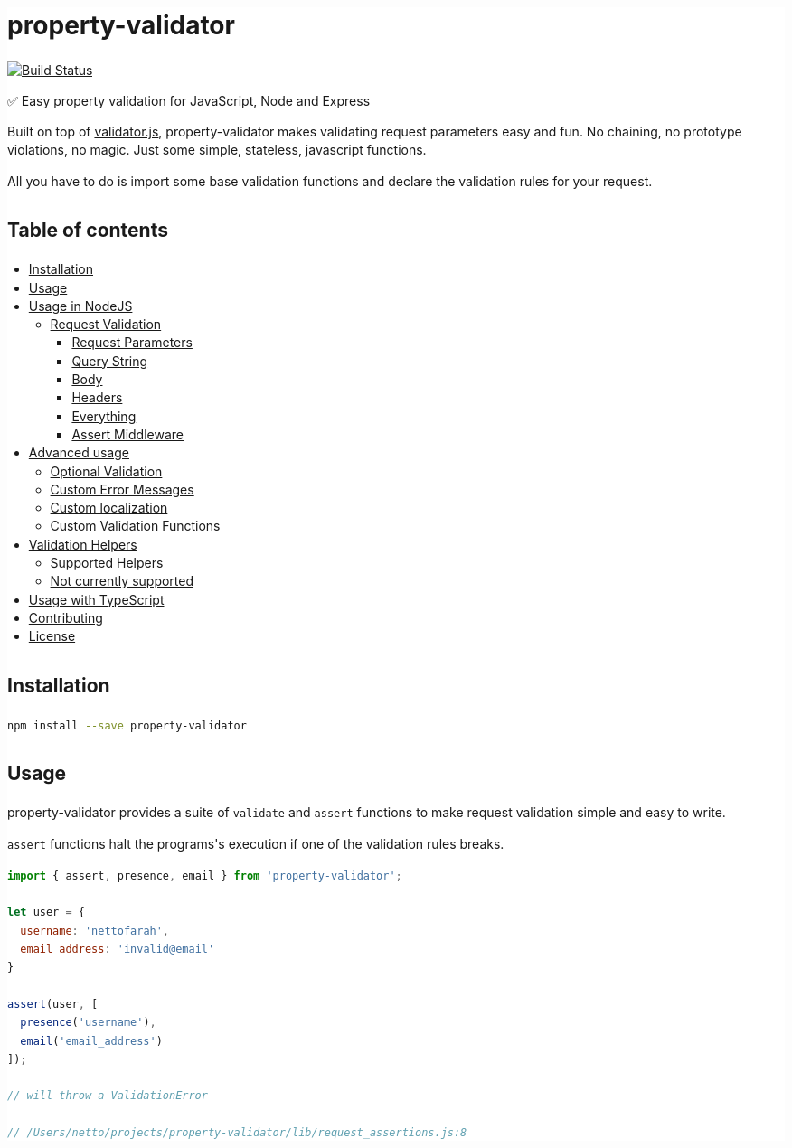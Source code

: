 # property-validator
[![Build Status](https://travis-ci.org/nettofarah/property-validator.svg?branch=master)](https://travis-ci.org/nettofarah/property-validator)

:white_check_mark: Easy property validation for JavaScript, Node and Express

Built on top of [validator.js](https://github.com/chriso/validator.js), property-validator makes validating request parameters easy and fun.
No chaining, no prototype violations, no magic. Just some simple, stateless, javascript functions.

All you have to do is import some base validation functions and declare the validation rules for your request.

## Table of contents
- [Installation](#installation)
- [Usage](#usage)
- [Usage in NodeJS](#usage-in-nodejs)
    - [Request Validation](#request-validation)
        - [Request Parameters](#request-parameters)
        - [Query String](#query-string)
        - [Body](#body)
        - [Headers](#headers)
        - [Everything](#everything)
        - [Assert Middleware](#assert-middleware)
- [Advanced usage](#advanced-usage)
    - [Optional Validation](#optional-validation)
    - [Custom Error Messages](#custom-error-messages)
    - [Custom localization](#custom-localization)
    - [Custom Validation Functions](#custom-validation-functions)
- [Validation Helpers](#validation-helpers)
    - [Supported Helpers](#supported-helpers)
    - [Not currently supported](#not-currently-supported)
- [Usage with TypeScript](#usage-with-typescript)
- [Contributing](#contributing)
- [License](#license)

## Installation
```bash
npm install --save property-validator
```

## Usage
property-validator provides a suite of `validate` and `assert` functions to make request validation simple and easy to write.

`assert` functions halt the programs's execution if one of the validation rules breaks.

```javascript
import { assert, presence, email } from 'property-validator';

let user = {
  username: 'nettofarah',
  email_address: 'invalid@email'
}

assert(user, [
  presence('username'),
  email('email_address')
]);

// will throw a ValidationError

// /Users/netto/projects/property-validator/lib/request_assertions.js:8
```